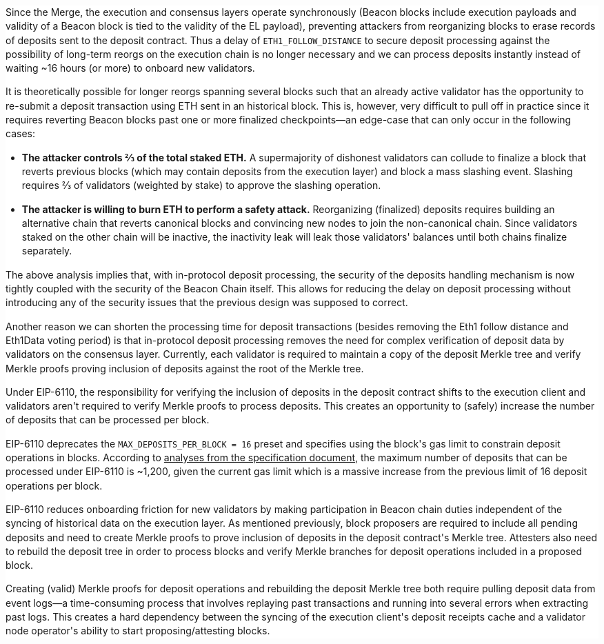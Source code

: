 Since the Merge, the execution and consensus layers operate synchronously (Beacon blocks include execution payloads and validity of a Beacon block is tied to the validity of the EL payload), preventing attackers from reorganizing blocks to erase records of deposits sent to the deposit contract. Thus a delay of `ETH1_FOLLOW_DISTANCE` to secure deposit processing against the possibility of long-term reorgs on the execution chain is no longer necessary and we can process deposits instantly instead of waiting ~16 hours (or more) to onboard new validators.

It is theoretically possible for longer reorgs spanning several blocks such that an already active validator has the opportunity to re-submit a deposit transaction using ETH sent in an historical block. This is, however, very difficult to pull off in practice since it requires reverting Beacon blocks past one or more finalized checkpoints—an edge-case that can only occur in the following cases:

* **The attacker controls ⅔ of the total staked ETH.** A supermajority of dishonest validators can collude to finalize a block that reverts previous blocks (which may contain deposits from the execution layer) and block a mass slashing event. Slashing requires ⅔ of validators (weighted by stake) to approve the slashing operation.

* **The attacker is willing to burn ETH to perform a safety attack.** Reorganizing (finalized) deposits requires building an alternative chain that reverts canonical blocks and convincing new nodes to join the non-canonical chain. Since validators staked on the other chain will be inactive, the inactivity leak will leak those validators' balances until both chains finalize separately.

The above analysis implies that, with in-protocol deposit processing, the security of the deposits handling mechanism is now tightly coupled with the security of the Beacon Chain itself. This allows for reducing the delay on deposit processing without introducing any of the security issues that the previous design was supposed to correct.

Another reason we can shorten the processing time for deposit transactions (besides removing the Eth1 follow distance and Eth1Data voting period) is that in-protocol deposit processing removes the need for complex verification of deposit data by validators on the consensus layer. Currently, each validator is required to maintain a copy of the deposit Merkle tree and verify Merkle proofs proving inclusion of deposits against the root of the Merkle tree.

Under EIP-6110, the responsibility for verifying the inclusion of deposits in the deposit contract shifts to the execution client and validators aren't required to verify Merkle proofs to process deposits. This creates an opportunity to (safely) increase the number of deposits that can be processed per block.

EIP-6110 deprecates the `MAX_DEPOSITS_PER_BLOCK = 16` preset and specifies using the block's gas limit to constrain deposit operations in blocks. According to [analyses from the specification document](https://eips.ethereum.org/EIPS/eip-6110#dos-vectors), the maximum number of deposits that can be processed under EIP-6110 is ~1,200, given the current gas limit which is a massive increase from the previous limit of 16 deposit operations per block.

EIP-6110 reduces onboarding friction for new validators by making participation in Beacon chain duties independent of the syncing of historical data on the execution layer. As mentioned previously, block proposers are required to include all pending deposits and need to create Merkle proofs to prove inclusion of deposits in the deposit contract's Merkle tree. Attesters also need to rebuild the deposit tree in order to process blocks and verify Merkle branches for deposit operations included in a proposed block.

Creating (valid) Merkle proofs for deposit operations and rebuilding the deposit Merkle tree both require pulling deposit data from event logs—a time-consuming process that involves replaying past transactions and running into several errors when extracting past logs. This creates a hard dependency between the syncing of the execution client's deposit receipts cache and a validator node operator's ability to start proposing/attesting blocks.
